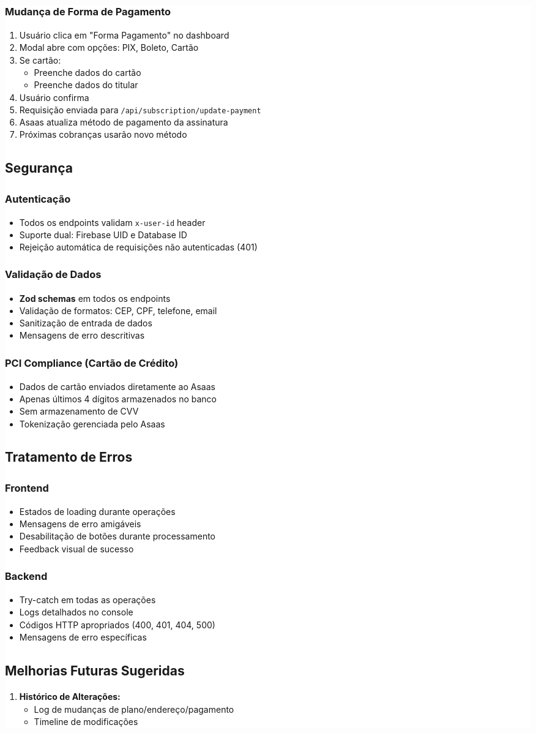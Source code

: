 ### Mudança de Forma de Pagamento
1. Usuário clica em "Forma Pagamento" no dashboard
2. Modal abre com opções: PIX, Boleto, Cartão
3. Se cartão:
   - Preenche dados do cartão
   - Preenche dados do titular
4. Usuário confirma
5. Requisição enviada para `/api/subscription/update-payment`
6. Asaas atualiza método de pagamento da assinatura
7. Próximas cobranças usarão novo método

## Segurança

### Autenticação
- Todos os endpoints validam `x-user-id` header
- Suporte dual: Firebase UID e Database ID
- Rejeição automática de requisições não autenticadas (401)

### Validação de Dados
- **Zod schemas** em todos os endpoints
- Validação de formatos: CEP, CPF, telefone, email
- Sanitização de entrada de dados
- Mensagens de erro descritivas

### PCI Compliance (Cartão de Crédito)
- Dados de cartão enviados diretamente ao Asaas
- Apenas últimos 4 dígitos armazenados no banco
- Sem armazenamento de CVV
- Tokenização gerenciada pelo Asaas

## Tratamento de Erros

### Frontend
- Estados de loading durante operações
- Mensagens de erro amigáveis
- Desabilitação de botões durante processamento
- Feedback visual de sucesso

### Backend
- Try-catch em todas as operações
- Logs detalhados no console
- Códigos HTTP apropriados (400, 401, 404, 500)
- Mensagens de erro específicas

## Melhorias Futuras Sugeridas

1. **Histórico de Alterações:**
   - Log de mudanças de plano/endereço/pagamento
   - Timeline de modificações
